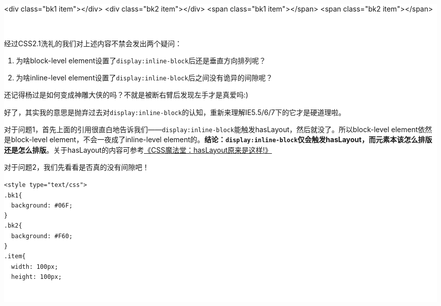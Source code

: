 <span class="hljs-tag">&lt;<span class="hljs-name">div</span> <span class="hljs-attr">class</span>=<span class="hljs-string">"bk1 item"</span>&gt;</span><span class="hljs-tag">&lt;/<span class="hljs-name">div</span>&gt;</span>
<span class="hljs-tag">&lt;<span class="hljs-name">div</span> <span class="hljs-attr">class</span>=<span class="hljs-string">"bk2 item"</span>&gt;</span><span class="hljs-tag">&lt;/<span class="hljs-name">div</span>&gt;</span>
<span class="hljs-tag">&lt;<span class="hljs-name">span</span> <span class="hljs-attr">class</span>=<span class="hljs-string">"bk1 item"</span>&gt;</span><span class="hljs-tag">&lt;/<span class="hljs-name">span</span>&gt;</span>
<span class="hljs-tag">&lt;<span class="hljs-name">span</span> <span class="hljs-attr">class</span>=<span class="hljs-string">"bk2 item"</span>&gt;</span><span class="hljs-tag">&lt;/<span class="hljs-name">span</span>&gt;</span></code></pre>
<p><span class="img-wrap"><img data-src="/img/remote/1460000006778893" src="https://static.alili.tech/img/remote/1460000006778893" alt="" title="" style="cursor: pointer;"></span></p>
<p>经过CSS2.1洗礼的我们对上述内容不禁会发出两个疑问：</p>
<ol>
<li><p>为啥block-level element设置了<code>display:inline-block</code>后还是垂直方向排列呢？</p></li>
<li><p>为啥inline-level element设置了<code>display:inline-block</code>后之间没有诡异的间隙呢？</p></li>
</ol>
<p>还记得杨过是如何变成神雕大侠的吗？不就是被断右臂后发现左手才是真爱吗:)</p>
<p>好了，其实我的意思是抛弃过去对<code>display:inline-block</code>的认知，重新来理解IE5.5/6/7下的它才是硬道理啦。</p>
<p>对于问题1，首先上面的引用很直白地告诉我们——<code>display:inline-block</code>能触发hasLayout，然后就没了。所以block-level element依然是block-level element，不会一夜成了inline-level element的。<strong>结论：<code>display:inline-block</code>仅会触发hasLayout，而元素本该怎么排版还是怎么排版</strong>。关于hasLayout的内容可参考<a href="http://www.cnblogs.com/fsjohnhuang/p/5291166.html" rel="nofollow noreferrer" target="_blank">《CSS魔法堂：hasLayout原来是这样!》</a></p>
<p>对于问题2，我们先看看是否真的没有间隙吧！</p>
<div class="widget-codetool" style="display:none;">
      <div class="widget-codetool--inner">
      <span class="selectCode code-tool" data-toggle="tooltip" data-placement="top" title="" data-original-title="全选"></span>
      <span type="button" class="copyCode code-tool" data-toggle="tooltip" data-placement="top" data-clipboard-text="<style type=&quot;text/css&quot;>
.bk1{
  background: #06F;
}
.bk2{
  background: #F60;
}
.item{
  width: 100px;
  height: 100px;
  display:inline-block;
}
</style>
<span class=&quot;bk1 item&quot;></span>
<span class=&quot;bk2 item&quot;></span>
<br/><br/>
<span class=&quot;bk1 item&quot;>bk1</span>
<span class=&quot;bk2 item&quot;></span>" title="" data-original-title="复制"></span>
      <span type="button" class="saveToNote code-tool" data-toggle="tooltip" data-placement="top" title="" data-original-title="放进笔记"></span>
      </div>
      </div><pre class="hljs xml"><code><span class="hljs-tag">&lt;<span class="hljs-name">style</span> <span class="hljs-attr">type</span>=<span class="hljs-string">"text/css"</span>&gt;</span><span class="css">
<span class="hljs-selector-class">.bk1</span>{
  <span class="hljs-attribute">background</span>: <span class="hljs-number">#06F</span>;
}
<span class="hljs-selector-class">.bk2</span>{
  <span class="hljs-attribute">background</span>: <span class="hljs-number">#F60</span>;
}
<span class="hljs-selector-class">.item</span>{
  <span class="hljs-attribute">width</span>: <span class="hljs-number">100px</span>;
  <span class="hljs-attribute">height</span>: <span class="hljs-number">100px</span>;